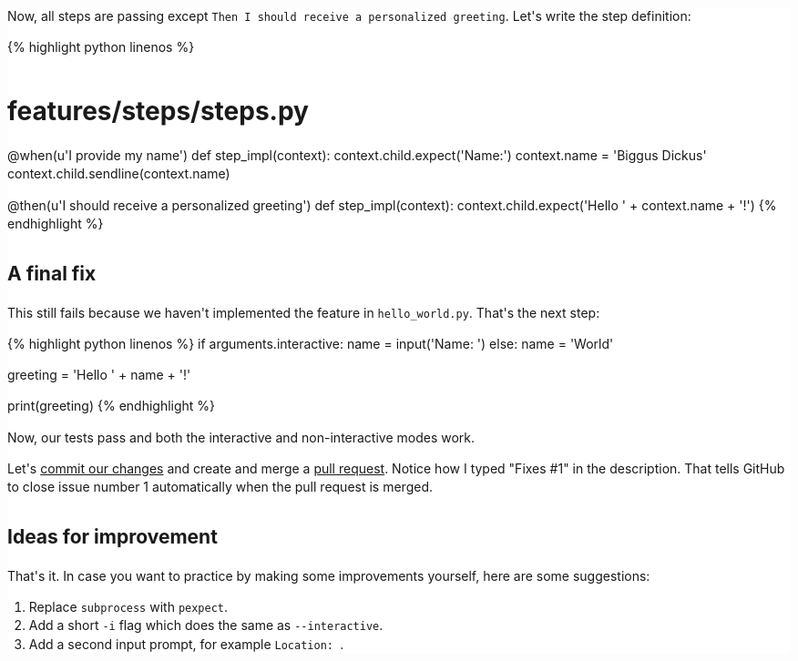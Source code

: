 Now, all steps are passing except `Then I should receive a personalized greeting`. Let's write the step definition:

{% highlight python linenos %}
# features/steps/steps.py

@when(u'I provide my name')
def step_impl(context):
    context.child.expect('Name:')
    context.name = 'Biggus Dickus'
    context.child.sendline(context.name)


@then(u'I should receive a personalized greeting')
def step_impl(context):
    context.child.expect('Hello ' + context.name + '!')
{% endhighlight %}

## A final fix
 
This still fails because we haven't implemented the feature in `hello_world.py`. That's the next step:

{% highlight python linenos %}
if arguments.interactive:
    name = input('Name: ')
else:
    name = 'World'

greeting = 'Hello ' + name + '!'

print(greeting)
{% endhighlight %}

Now, our tests pass and both the interactive and non-interactive modes work.

Let's [commit our changes](https://github.com/yhoiseth/behave-hello-world/commit/f0dba85844f705c080be07e4ae7e19373a37e7e5) and create and merge a [pull request](https://github.com/yhoiseth/behave-hello-world/pull/2). Notice how I typed "Fixes #1" in the description. That tells GitHub to close issue number 1 automatically when the pull request is merged.

## Ideas for improvement

That's it. In case you want to practice by making some improvements yourself, here are some suggestions:

1. Replace `subprocess` with `pexpect`.
2. Add a short `-i` flag which does the same as `--interactive`.
3. Add a second input prompt, for example `Location: `.
